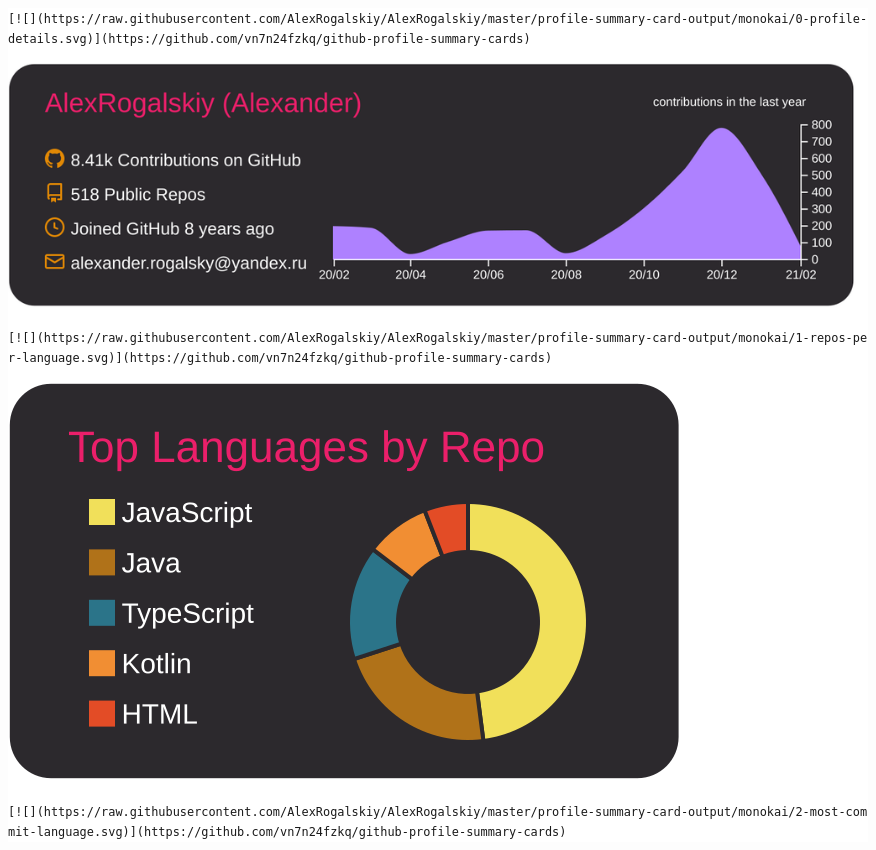 
```
[![](https://raw.githubusercontent.com/AlexRogalskiy/AlexRogalskiy/master/profile-summary-card-output/monokai/0-profile-details.svg)](https://github.com/vn7n24fzkq/github-profile-summary-cards)
```
![](https://raw.githubusercontent.com/AlexRogalskiy/AlexRogalskiy/master/profile-summary-card-output/monokai/0-profile-details.svg)


```
[![](https://raw.githubusercontent.com/AlexRogalskiy/AlexRogalskiy/master/profile-summary-card-output/monokai/1-repos-per-language.svg)](https://github.com/vn7n24fzkq/github-profile-summary-cards)
```
![](https://raw.githubusercontent.com/AlexRogalskiy/AlexRogalskiy/master/profile-summary-card-output/monokai/1-repos-per-language.svg)


```
[![](https://raw.githubusercontent.com/AlexRogalskiy/AlexRogalskiy/master/profile-summary-card-output/monokai/2-most-commit-language.svg)](https://github.com/vn7n24fzkq/github-profile-summary-cards)
```